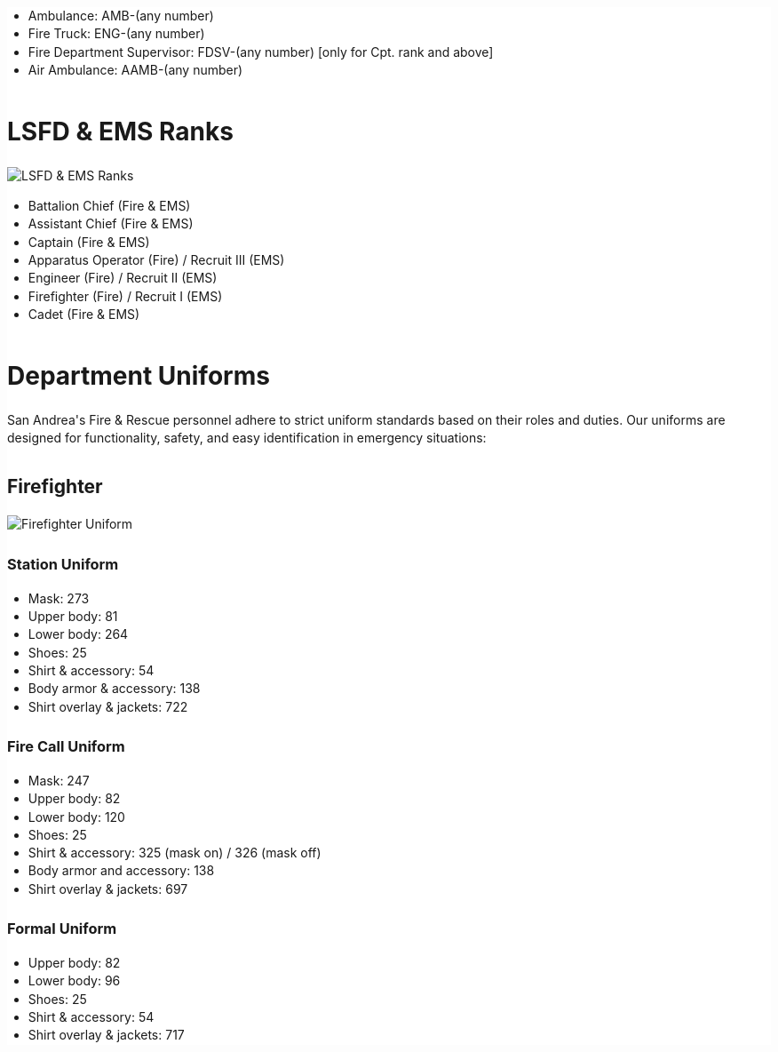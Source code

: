 - Ambulance: AMB-(any number)
- Fire Truck: ENG-(any number)
- Fire Department Supervisor: FDSV-(any number) [only for Cpt. rank and above]
- Air Ambulance: AAMB-(any number)

# LSFD & EMS Ranks

![LSFD & EMS Ranks](https://avatars.githubusercontent.com/u/206775945?s=200&v=4)

- Battalion Chief (Fire & EMS)
- Assistant Chief (Fire & EMS)
- Captain (Fire & EMS)
- Apparatus Operator (Fire) / Recruit III (EMS)
- Engineer (Fire) / Recruit II (EMS)
- Firefighter (Fire) / Recruit I (EMS)
- Cadet (Fire & EMS)

# Department Uniforms

San Andrea's Fire & Rescue personnel adhere to strict uniform standards based on their roles and duties. Our uniforms are designed for functionality, safety, and easy identification in emergency situations:

## Firefighter

![Firefighter Uniform](https://avatars.githubusercontent.com/u/206775945?s=200&v=4)

### Station Uniform
- Mask: 273
- Upper body: 81
- Lower body: 264
- Shoes: 25
- Shirt & accessory: 54
- Body armor & accessory: 138
- Shirt overlay & jackets: 722

### Fire Call Uniform
- Mask: 247
- Upper body: 82
- Lower body: 120
- Shoes: 25
- Shirt & accessory: 325 (mask on) / 326 (mask off)
- Body armor and accessory: 138
- Shirt overlay & jackets: 697

### Formal Uniform
- Upper body: 82
- Lower body: 96
- Shoes: 25
- Shirt & accessory: 54
- Shirt overlay & jackets: 717
